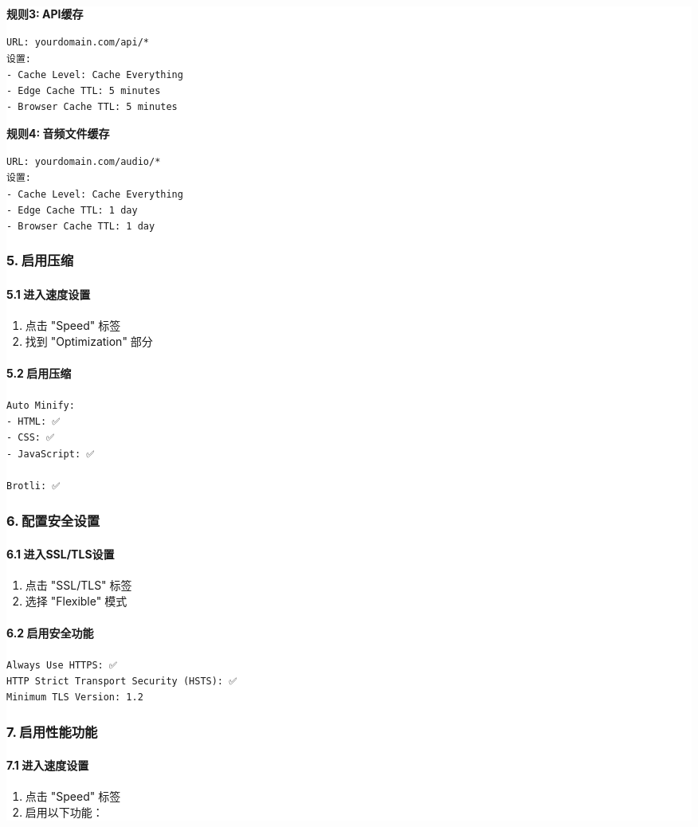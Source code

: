 **规则3: API缓存**
```
URL: yourdomain.com/api/*
设置:
- Cache Level: Cache Everything
- Edge Cache TTL: 5 minutes
- Browser Cache TTL: 5 minutes
```

**规则4: 音频文件缓存**
```
URL: yourdomain.com/audio/*
设置:
- Cache Level: Cache Everything
- Edge Cache TTL: 1 day
- Browser Cache TTL: 1 day
```

### 5. 启用压缩

#### 5.1 进入速度设置
1. 点击 "Speed" 标签
2. 找到 "Optimization" 部分

#### 5.2 启用压缩
```
Auto Minify:
- HTML: ✅
- CSS: ✅
- JavaScript: ✅

Brotli: ✅
```

### 6. 配置安全设置

#### 6.1 进入SSL/TLS设置
1. 点击 "SSL/TLS" 标签
2. 选择 "Flexible" 模式

#### 6.2 启用安全功能
```
Always Use HTTPS: ✅
HTTP Strict Transport Security (HSTS): ✅
Minimum TLS Version: 1.2
```

### 7. 启用性能功能

#### 7.1 进入速度设置
1. 点击 "Speed" 标签
2. 启用以下功能：
